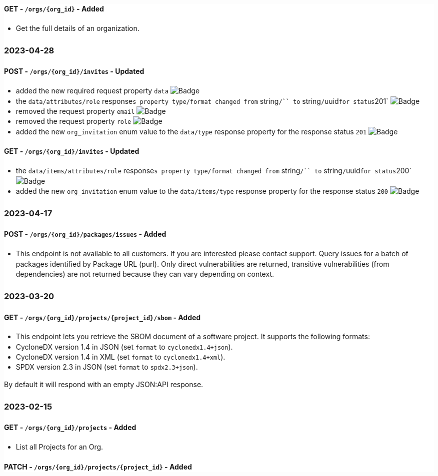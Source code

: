 #### GET - `/orgs/{org_id}` - Added

* Get the full details of an organization.

### 2023-04-28

#### POST - `/orgs/{org_id}/invites` - Updated

* added the new required request property `data` ![Badge](https://img.shields.io/badge/Breaking-yellow)
* the `data/attributes/role` response`s property type/format changed from` string`/`` to` string`/`uuid`for status`201\` ![Badge](https://img.shields.io/badge/Breaking-yellow)
* removed the request property `email` ![Badge](https://img.shields.io/badge/Breaking-yellow)
* removed the request property `role` ![Badge](https://img.shields.io/badge/Breaking-yellow)
* added the new `org_invitation` enum value to the `data/type` response property for the response status `201` ![Badge](https://img.shields.io/badge/Breaking-yellow)

#### GET - `/orgs/{org_id}/invites` - Updated

* the `data/items/attributes/role` response`s property type/format changed from` string`/`` to` string`/`uuid`for status`200\` ![Badge](https://img.shields.io/badge/Breaking-yellow)
* added the new `org_invitation` enum value to the `data/items/type` response property for the response status `200` ![Badge](https://img.shields.io/badge/Breaking-yellow)

### 2023-04-17

#### POST - `/orgs/{org_id}/packages/issues` - Added

* This endpoint is not available to all customers. If you are interested please contact support. Query issues for a batch of packages identified by Package URL (purl). Only direct vulnerabilities are returned, transitive vulnerabilities (from dependencies) are not returned because they can vary depending on context.

### 2023-03-20

#### GET - `/orgs/{org_id}/projects/{project_id}/sbom` - Added

* This endpoint lets you retrieve the SBOM document of a software project. It supports the following formats:
* CycloneDX version 1.4 in JSON (set `format` to `cyclonedx1.4+json`).
* CycloneDX version 1.4 in XML (set `format` to `cyclonedx1.4+xml`).
* SPDX version 2.3 in JSON (set `format` to `spdx2.3+json`).

By default it will respond with an empty JSON:API response.

### 2023-02-15

#### GET - `/orgs/{org_id}/projects` - Added

* List all Projects for an Org.

#### PATCH - `/orgs/{org_id}/projects/{project_id}` - Added
